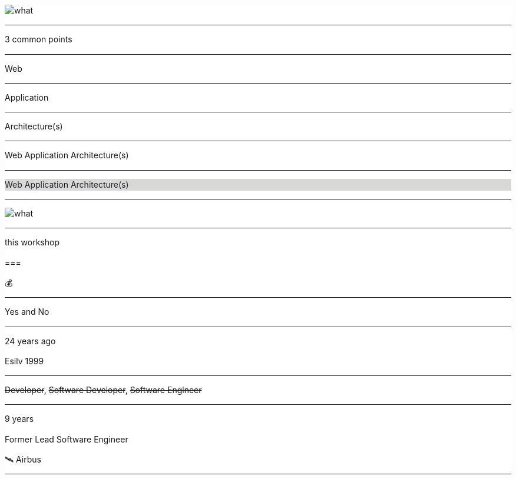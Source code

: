 
![what](https://media.giphy.com/media/1jl173guBKkbvC03rQ/giphy.gif)

---

3 common points

---

Web

---

Application

---

Architecture(s)

---

Web Application Architecture(s)

---

<p style="background-color: #d8d8d6;color:#21232d">Web Application Architecture(s)</p>

---

![what](https://media.giphy.com/media/3o6YglDndxKdCNw7q8/giphy.gif)

---

this workshop

===

💰

---

Yes and No

---

24 years ago

Esilv 1999

---

~~Developer~~, ~~Software Developer~~, ~~Software Engineer~~

---

9 years

Former Lead Software Engineer

🛰️ Airbus

---
